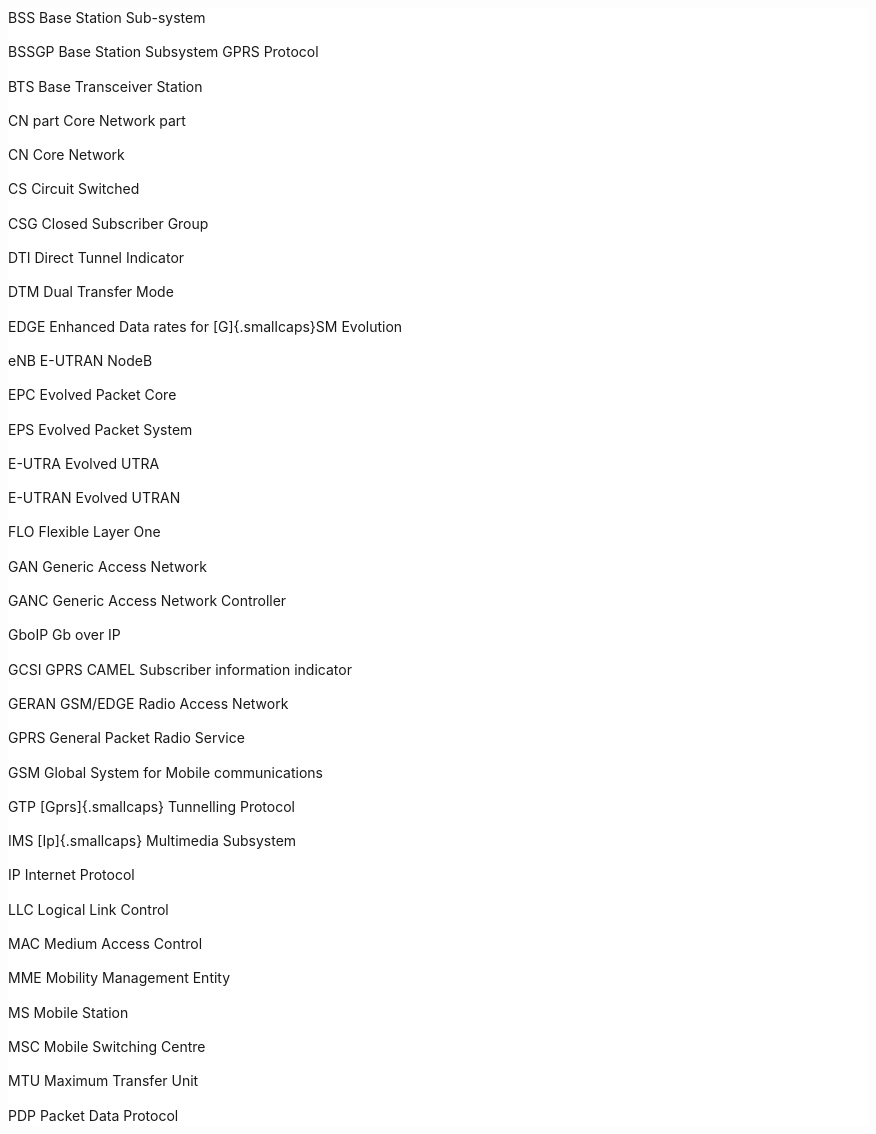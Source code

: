 BSS Base Station Sub-system

BSSGP Base Station Subsystem GPRS Protocol

BTS Base Transceiver Station

CN part Core Network part

CN Core Network

CS Circuit Switched

CSG Closed Subscriber Group

DTI Direct Tunnel Indicator

DTM Dual Transfer Mode

EDGE Enhanced Data rates for [G]{.smallcaps}SM Evolution

eNB E-UTRAN NodeB

EPC Evolved Packet Core

EPS Evolved Packet System

E-UTRA Evolved UTRA

E-UTRAN Evolved UTRAN

FLO Flexible Layer One

GAN Generic Access Network

GANC Generic Access Network Controller

GboIP Gb over IP

GCSI GPRS CAMEL Subscriber information indicator

GERAN GSM/EDGE Radio Access Network

GPRS General Packet Radio Service

GSM Global System for Mobile communications

GTP [Gprs]{.smallcaps} Tunnelling Protocol

IMS [Ip]{.smallcaps} Multimedia Subsystem

IP Internet Protocol

LLC Logical Link Control

MAC Medium Access Control

MME Mobility Management Entity

MS Mobile Station

MSC Mobile Switching Centre

MTU Maximum Transfer Unit

PDP Packet Data Protocol
